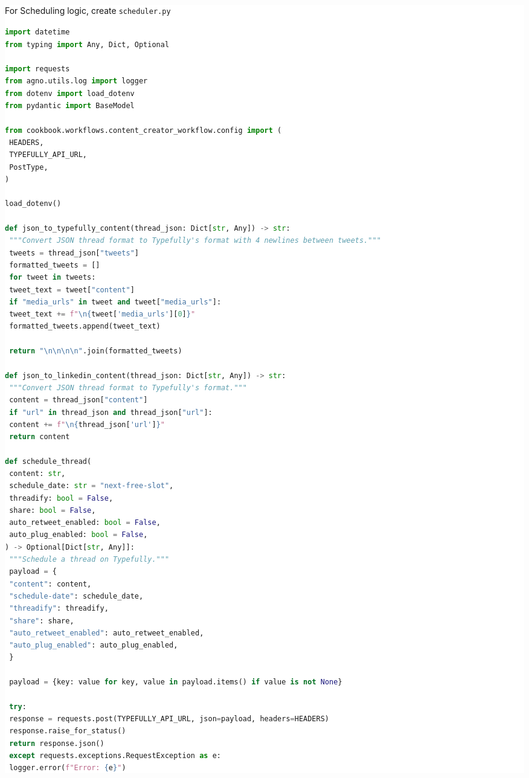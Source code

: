For Scheduling logic, create `scheduler.py`

```python scheduler.py
import datetime
from typing import Any, Dict, Optional

import requests
from agno.utils.log import logger
from dotenv import load_dotenv
from pydantic import BaseModel

from cookbook.workflows.content_creator_workflow.config import (
 HEADERS,
 TYPEFULLY_API_URL,
 PostType,
)

load_dotenv()

def json_to_typefully_content(thread_json: Dict[str, Any]) -> str:
 """Convert JSON thread format to Typefully's format with 4 newlines between tweets."""
 tweets = thread_json["tweets"]
 formatted_tweets = []
 for tweet in tweets:
 tweet_text = tweet["content"]
 if "media_urls" in tweet and tweet["media_urls"]:
 tweet_text += f"\n{tweet['media_urls'][0]}"
 formatted_tweets.append(tweet_text)

 return "\n\n\n\n".join(formatted_tweets)

def json_to_linkedin_content(thread_json: Dict[str, Any]) -> str:
 """Convert JSON thread format to Typefully's format."""
 content = thread_json["content"]
 if "url" in thread_json and thread_json["url"]:
 content += f"\n{thread_json['url']}"
 return content

def schedule_thread(
 content: str,
 schedule_date: str = "next-free-slot",
 threadify: bool = False,
 share: bool = False,
 auto_retweet_enabled: bool = False,
 auto_plug_enabled: bool = False,
) -> Optional[Dict[str, Any]]:
 """Schedule a thread on Typefully."""
 payload = {
 "content": content,
 "schedule-date": schedule_date,
 "threadify": threadify,
 "share": share,
 "auto_retweet_enabled": auto_retweet_enabled,
 "auto_plug_enabled": auto_plug_enabled,
 }

 payload = {key: value for key, value in payload.items() if value is not None}

 try:
 response = requests.post(TYPEFULLY_API_URL, json=payload, headers=HEADERS)
 response.raise_for_status()
 return response.json()
 except requests.exceptions.RequestException as e:
 logger.error(f"Error: {e}")
```